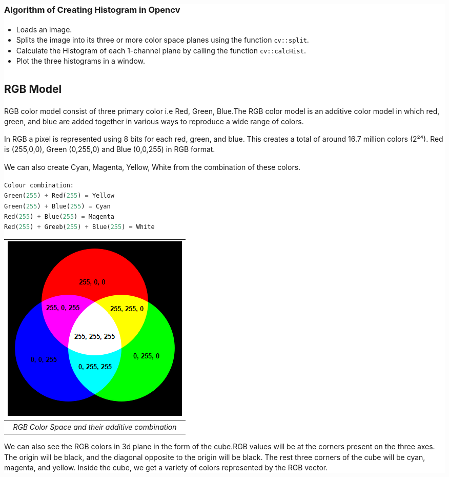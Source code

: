 ### Algorithm of Creating Histogram in Opencv

* Loads an image.
* Splits the image into its three or more color space planes using the function `cv::split`.
* Calculate the Histogram of each 1-channel plane by calling the function `cv::calcHist`.
* Plot the three histograms in a window.
  
## RGB Model

RGB color model consist of three primary color i.e Red, Green, Blue.The RGB color model is an additive color model in which red, green, and blue are added together in various ways to reproduce a wide range of colors.

In RGB a pixel is represented using 8 bits for each red, green, and blue. This creates a total of around 16.7 million colors (2²⁴). Red is (255,0,0), Green (0,255,0) and Blue (0,0,255) in RGB format.

We can also create Cyan, Magenta, Yellow, White from the combination of these colors.

```python
Colour combination: 
Green(255) + Red(255) = Yellow 
Green(255) + Blue(255) = Cyan
Red(255) + Blue(255) = Magenta
Red(255) + Greeb(255) + Blue(255) = White
```

|![RGB Spaces](readme_images/RGB-color.webp)|
|:--:|
|*RGB Color Space and their additive combination*|

We can also see the RGB colors in 3d plane in the form of the cube.RGB values will be at the corners present on the three axes. The origin will be black, and the diagonal opposite to the origin will be black. The rest three corners of the cube will be cyan, magenta, and yellow. Inside the cube, we get a variety of colors represented by the RGB vector.
